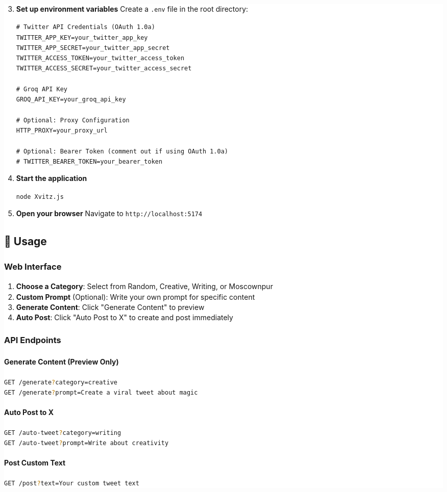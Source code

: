 3. **Set up environment variables**
   Create a `.env` file in the root directory:
   ```env
   # Twitter API Credentials (OAuth 1.0a)
   TWITTER_APP_KEY=your_twitter_app_key
   TWITTER_APP_SECRET=your_twitter_app_secret
   TWITTER_ACCESS_TOKEN=your_twitter_access_token
   TWITTER_ACCESS_SECRET=your_twitter_access_secret
   
   # Groq API Key
   GROQ_API_KEY=your_groq_api_key
   
   # Optional: Proxy Configuration
   HTTP_PROXY=your_proxy_url
   
   # Optional: Bearer Token (comment out if using OAuth 1.0a)
   # TWITTER_BEARER_TOKEN=your_bearer_token
   ```

4. **Start the application**
   ```bash
   node Xvitz.js
   ```

5. **Open your browser**
   Navigate to `http://localhost:5174`

## 🎯 Usage

### Web Interface

1. **Choose a Category**: Select from Random, Creative, Writing, or Moscownpur
2. **Custom Prompt** (Optional): Write your own prompt for specific content
3. **Generate Content**: Click "Generate Content" to preview
4. **Auto Post**: Click "Auto Post to X" to create and post immediately

### API Endpoints

#### Generate Content (Preview Only)
```bash
GET /generate?category=creative
GET /generate?prompt=Create a viral tweet about magic
```

#### Auto Post to X
```bash
GET /auto-tweet?category=writing
GET /auto-tweet?prompt=Write about creativity
```

#### Post Custom Text
```bash
GET /post?text=Your custom tweet text
```
